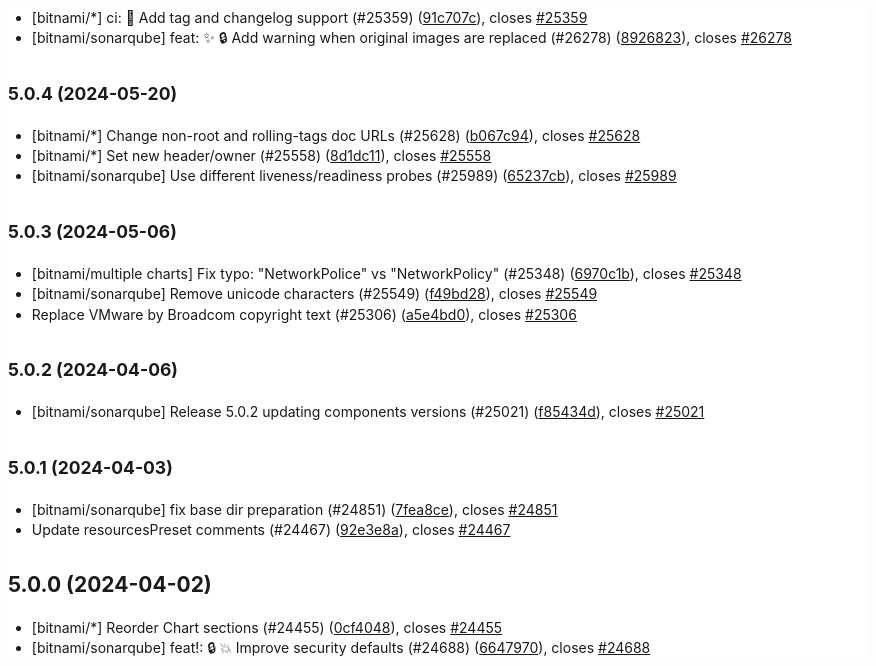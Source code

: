 * [bitnami/*] ci: :construction_worker: Add tag and changelog support (#25359) ([91c707c](https://github.com/bitnami/charts/commit/91c707c9e4e574725a09505d2d313fb93f1b4c0a)), closes [#25359](https://github.com/bitnami/charts/issues/25359)
* [bitnami/sonarqube] feat: :sparkles: :lock: Add warning when original images are replaced (#26278) ([8926823](https://github.com/bitnami/charts/commit/89268238e58433a83a49f1500868fb6f58a5b8f8)), closes [#26278](https://github.com/bitnami/charts/issues/26278)

## <small>5.0.4 (2024-05-20)</small>

* [bitnami/*] Change non-root and rolling-tags doc URLs (#25628) ([b067c94](https://github.com/bitnami/charts/commit/b067c94f6bcde427863c197fd355f0b5ba12ff5b)), closes [#25628](https://github.com/bitnami/charts/issues/25628)
* [bitnami/*] Set new header/owner (#25558) ([8d1dc11](https://github.com/bitnami/charts/commit/8d1dc11f5fb30db6fba50c43d7af59d2f79deed3)), closes [#25558](https://github.com/bitnami/charts/issues/25558)
* [bitnami/sonarqube] Use different liveness/readiness probes (#25989) ([65237cb](https://github.com/bitnami/charts/commit/65237cb80a64804f49830ccd599fbf56aedbfe43)), closes [#25989](https://github.com/bitnami/charts/issues/25989)

## <small>5.0.3 (2024-05-06)</small>

* [bitnami/multiple charts] Fix typo: "NetworkPolice" vs "NetworkPolicy" (#25348) ([6970c1b](https://github.com/bitnami/charts/commit/6970c1ba245873506e73d459c6eac1e4919b778f)), closes [#25348](https://github.com/bitnami/charts/issues/25348)
* [bitnami/sonarqube] Remove unicode characters (#25549) ([f49bd28](https://github.com/bitnami/charts/commit/f49bd288903715e6d15bc897294d808ca043a913)), closes [#25549](https://github.com/bitnami/charts/issues/25549)
* Replace VMware by Broadcom copyright text (#25306) ([a5e4bd0](https://github.com/bitnami/charts/commit/a5e4bd0e35e419203793976a78d9d0a13de92c76)), closes [#25306](https://github.com/bitnami/charts/issues/25306)

## <small>5.0.2 (2024-04-06)</small>

* [bitnami/sonarqube] Release 5.0.2 updating components versions (#25021) ([f85434d](https://github.com/bitnami/charts/commit/f85434d1506b88c02219ac8a68328efc3059e988)), closes [#25021](https://github.com/bitnami/charts/issues/25021)

## <small>5.0.1 (2024-04-03)</small>

* [bitnami/sonarqube] fix base dir preparation (#24851) ([7fea8ce](https://github.com/bitnami/charts/commit/7fea8ce5f7127f1d55e239abadf5389e168c019b)), closes [#24851](https://github.com/bitnami/charts/issues/24851)
* Update resourcesPreset comments (#24467) ([92e3e8a](https://github.com/bitnami/charts/commit/92e3e8a507326d2a20a8f10ab3e7746a2ec5c554)), closes [#24467](https://github.com/bitnami/charts/issues/24467)

## 5.0.0 (2024-04-02)

* [bitnami/*] Reorder Chart sections (#24455) ([0cf4048](https://github.com/bitnami/charts/commit/0cf4048e8743f70a9753d460655bd030cbff6824)), closes [#24455](https://github.com/bitnami/charts/issues/24455)
* [bitnami/sonarqube] feat!: :lock: :boom: Improve security defaults (#24688) ([6647970](https://github.com/bitnami/charts/commit/66479703518cabe0ffbb2baae25510e2dfc8dff7)), closes [#24688](https://github.com/bitnami/charts/issues/24688)
